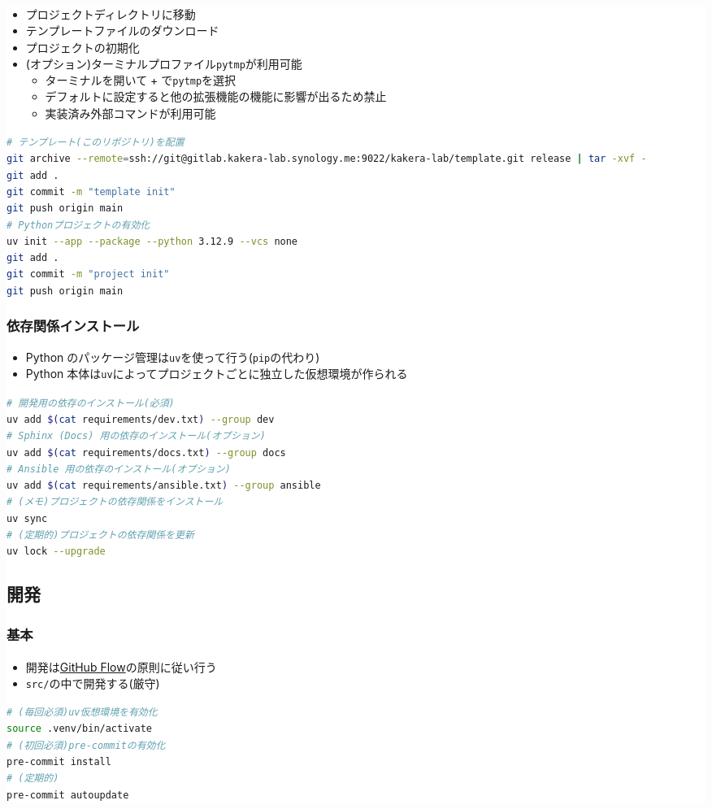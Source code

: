 - プロジェクトディレクトリに移動
- テンプレートファイルのダウンロード
- プロジェクトの初期化
- (オプション)ターミナルプロファイル`pytmp`が利用可能
  - ターミナルを開いて + で`pytmp`を選択
  - デフォルトに設定すると他の拡張機能の機能に影響が出るため禁止
  - 実装済み外部コマンドが利用可能

```sh
# テンプレート(このリポジトリ)を配置
git archive --remote=ssh://git@gitlab.kakera-lab.synology.me:9022/kakera-lab/template.git release | tar -xvf -
git add .
git commit -m "template init"
git push origin main
# Pythonプロジェクトの有効化
uv init --app --package --python 3.12.9 --vcs none
git add .
git commit -m "project init"
git push origin main
```

### 依存関係インストール

- Python のパッケージ管理は`uv`を使って行う(`pip`の代わり)
- Python 本体は`uv`によってプロジェクトごとに独立した仮想環境が作られる

```sh
# 開発用の依存のインストール(必須)
uv add $(cat requirements/dev.txt) --group dev
# Sphinx (Docs) 用の依存のインストール(オプション)
uv add $(cat requirements/docs.txt) --group docs
# Ansible 用の依存のインストール(オプション)
uv add $(cat requirements/ansible.txt) --group ansible
# (メモ)プロジェクトの依存関係をインストール
uv sync
# (定期的)プロジェクトの依存関係を更新
uv lock --upgrade
```

## 開発

### 基本

- 開発は[GitHub Flow](https://docs.github.com/ja/get-started/using-github/github-flow)の原則に従い行う
- `src/`の中で開発する(厳守)

```sh
# (毎回必須)uv仮想環境を有効化
source .venv/bin/activate
# (初回必須)pre-commitの有効化
pre-commit install
# (定期的)
pre-commit autoupdate
```
